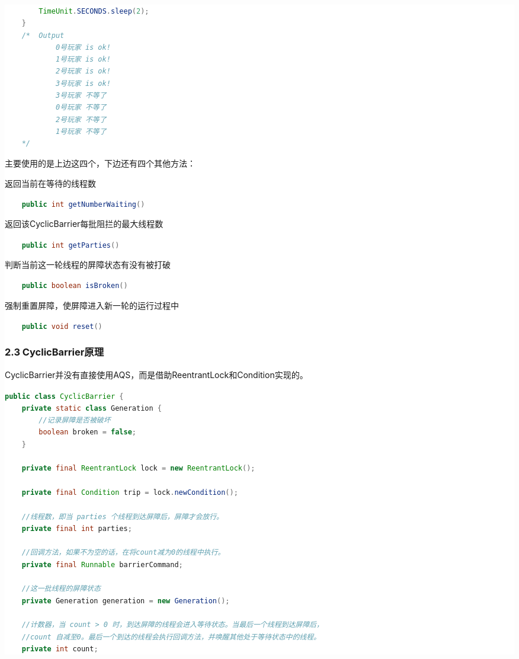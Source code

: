 ```java
        TimeUnit.SECONDS.sleep(2);
    }
	/*  Output
            0号玩家 is ok!
            1号玩家 is ok!
            2号玩家 is ok!
            3号玩家 is ok!
            3号玩家 不等了
            0号玩家 不等了
            2号玩家 不等了
            1号玩家 不等了
	*/
```

主要使用的是上边这四个，下边还有四个其他方法：

返回当前在等待的线程数

```java
    public int getNumberWaiting() 
```

返回该CyclicBarrier每批阻拦的最大线程数

```java
  	public int getParties() 
```

判断当前这一轮线程的屏障状态有没有被打破

```java
	public boolean isBroken() 
```

强制重置屏障，使屏障进入新一轮的运行过程中

```java
    public void reset() 
```





### 2.3 CyclicBarrier原理

CyclicBarrier并没有直接使用AQS，而是借助ReentrantLock和Condition实现的。

```java
public class CyclicBarrier {
    private static class Generation {
        //记录屏障是否被破坏
        boolean broken = false;
    }

    private final ReentrantLock lock = new ReentrantLock();

    private final Condition trip = lock.newCondition();
    
    //线程数，即当 parties 个线程到达屏障后，屏障才会放行。
    private final int parties;
    
    //回调方法，如果不为空的话，在将count减为0的线程中执行。
    private final Runnable barrierCommand;
    
    //这一批线程的屏障状态
    private Generation generation = new Generation();

    //计数器，当 count > 0 时，到达屏障的线程会进入等待状态。当最后一个线程到达屏障后，
    //count 自减至0。最后一个到达的线程会执行回调方法，并唤醒其他处于等待状态中的线程。
    private int count;
```